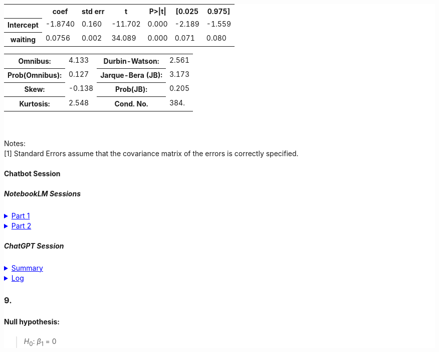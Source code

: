</tr>
</table>
<table class="simpletable">
<tr>
      <td></td>         <th>coef</th>     <th>std err</th>      <th>t</th>      <th>P>|t|</th>  <th>[0.025</th>    <th>0.975]</th>  
</tr>
<tr>
  <th>Intercept</th> <td>   -1.8740</td> <td>    0.160</td> <td>  -11.702</td> <td> 0.000</td> <td>   -2.189</td> <td>   -1.559</td>
</tr>
<tr>
  <th>waiting</th>   <td>    0.0756</td> <td>    0.002</td> <td>   34.089</td> <td> 0.000</td> <td>    0.071</td> <td>    0.080</td>
</tr>
</table>
<table class="simpletable">
<tr>
  <th>Omnibus:</th>       <td> 4.133</td> <th>  Durbin-Watson:     </th> <td>   2.561</td>
</tr>
<tr>
  <th>Prob(Omnibus):</th> <td> 0.127</td> <th>  Jarque-Bera (JB):  </th> <td>   3.173</td>
</tr>
<tr>
  <th>Skew:</th>          <td>-0.138</td> <th>  Prob(JB):          </th> <td>   0.205</td>
</tr>
<tr>
  <th>Kurtosis:</th>      <td> 2.548</td> <th>  Cond. No.          </th> <td>    384.</td>
</tr>
</table><br/><br/>Notes:<br/>[1] Standard Errors assume that the covariance matrix of the errors is correctly specified.



#### Chatbot Session

##### NotebookLM Sessions

<details class="details-example"><summary style="color:blue"><u>Part 1</u></summary></details>

<details class="details-example"><summary style="color:blue"><u>Part 2</u></summary></details>

##### ChatGPT Session

<details class="details-example"><summary style="color:blue"><u>Summary</u></summary></details>


<details class="details-example"><summary style="color:blue"><u>Log</u></summary></details>

### 9.

#### Null hypothesis:

>$H_0$: $\beta_1$ = 0
